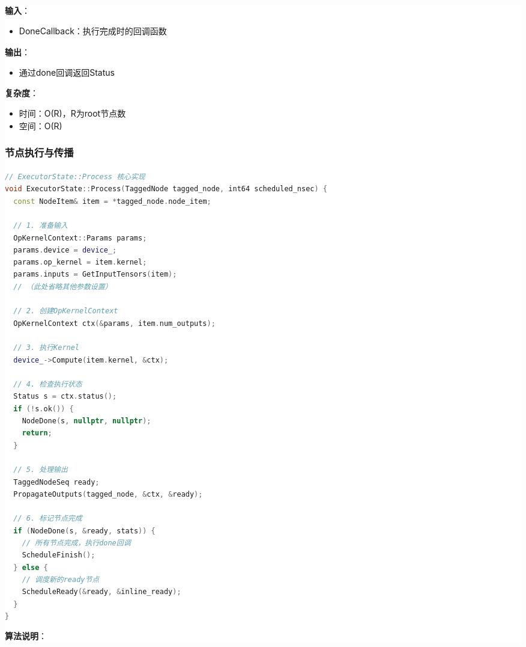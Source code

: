 **输入**：
- DoneCallback：执行完成时的回调函数

**输出**：
- 通过done回调返回Status

**复杂度**：
- 时间：O(R)，R为root节点数
- 空间：O(R)

### 节点执行与传播

```cpp
// ExecutorState::Process 核心实现
void ExecutorState::Process(TaggedNode tagged_node, int64 scheduled_nsec) {
  const NodeItem& item = *tagged_node.node_item;
  
  // 1. 准备输入
  OpKernelContext::Params params;
  params.device = device_;
  params.op_kernel = item.kernel;
  params.inputs = GetInputTensors(item);
  // （此处省略其他参数设置）
  
  // 2. 创建OpKernelContext
  OpKernelContext ctx(&params, item.num_outputs);
  
  // 3. 执行Kernel
  device_->Compute(item.kernel, &ctx);
  
  // 4. 检查执行状态
  Status s = ctx.status();
  if (!s.ok()) {
    NodeDone(s, nullptr, nullptr);
    return;
  }
  
  // 5. 处理输出
  TaggedNodeSeq ready;
  PropagateOutputs(tagged_node, &ctx, &ready);
  
  // 6. 标记节点完成
  if (NodeDone(s, &ready, stats)) {
    // 所有节点完成，执行done回调
    ScheduleFinish();
  } else {
    // 调度新的ready节点
    ScheduleReady(&ready, &inline_ready);
  }
}
```

**算法说明**：
